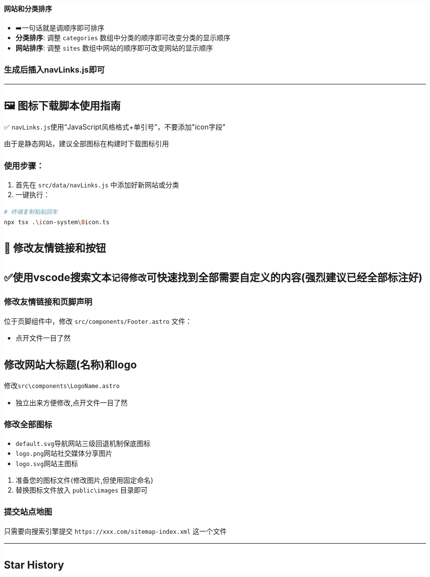 #### 网站和分类排序
- ➡️一句话就是调顺序即可排序
- **分类排序**: 调整 `categories` 数组中分类的顺序即可改变分类的显示顺序
- **网站排序**: 调整 `sites` 数组中网站的顺序即可改变网站的显示顺序

### 生成后插入navLinks.js即可

---
## 🖼️ 图标下载脚本使用指南

✅ `navLinks.js`使用“JavaScript风格格式+单引号”，不要添加"icon字段"

  由于是静态网站，建议全部图标在构建时下载图标引用

### 使用步骤：

1. 首先在 `src/data/navLinks.js` 中添加好新网站或分类
2. 一键执行：
```bash
# 终端复制粘贴回车
npx tsx .\icon-system\0icon.ts
```

## 🔗 修改友情链接和按钮

## ✅使用vscode搜索文本`记得修改`可快速找到全部需要自定义的内容(强烈建议已经全部标注好)

### 修改友情链接和页脚声明

位于页脚组件中，修改 `src/components/Footer.astro` 文件：
- 点开文件一目了然
## 修改网站大标题(名称)和logo

修改`src\components\LogoName.astro`
- 独立出来方便修改,点开文件一目了然

### 修改全部图标

- `default.svg`导航网站三级回退机制保底图标
- `logo.png`网站社交媒体分享图片
- `logo.svg`网站主图标
1. 准备您的图标文件(修改图片,但使用固定命名)
2. 替换图标文件放入 `public\images` 目录即可

### 提交站点地图
只需要向搜索引擎提交 `https://xxx.com/sitemap-index.xml` 这一个文件

---
## Star History
